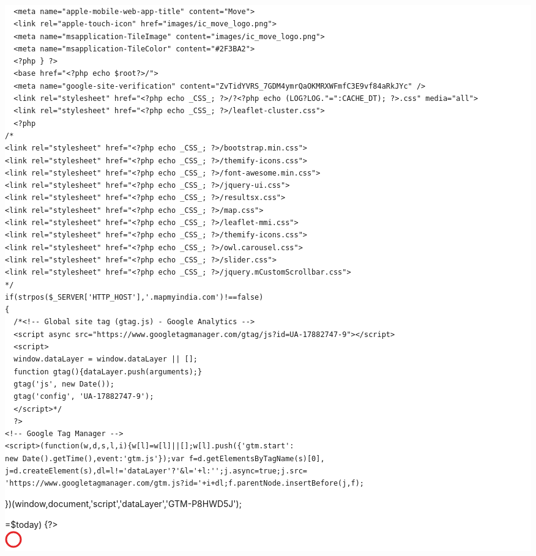       <meta name="apple-mobile-web-app-title" content="Move">
      <link rel="apple-touch-icon" href="images/ic_move_logo.png">
      <meta name="msapplication-TileImage" content="images/ic_move_logo.png">
      <meta name="msapplication-TileColor" content="#2F3BA2">
      <?php } ?>
      <base href="<?php echo $root?>/">
      <meta name="google-site-verification" content="ZvTidYVRS_7GDM4ymrQaOKMRXWFmfC3E9vf84aRkJYc" />
      <link rel="stylesheet" href="<?php echo _CSS_; ?>/?<?php echo (LOG?LOG."=":CACHE_DT); ?>.css" media="all">
      <link rel="stylesheet" href="<?php echo _CSS_; ?>/leaflet-cluster.css">
      <?php
    /*
    <link rel="stylesheet" href="<?php echo _CSS_; ?>/bootstrap.min.css">
    <link rel="stylesheet" href="<?php echo _CSS_; ?>/themify-icons.css">
    <link rel="stylesheet" href="<?php echo _CSS_; ?>/font-awesome.min.css">
    <link rel="stylesheet" href="<?php echo _CSS_; ?>/jquery-ui.css">
    <link rel="stylesheet" href="<?php echo _CSS_; ?>/resultsx.css">
    <link rel="stylesheet" href="<?php echo _CSS_; ?>/map.css">
    <link rel="stylesheet" href="<?php echo _CSS_; ?>/leaflet-mmi.css">
    <link rel="stylesheet" href="<?php echo _CSS_; ?>/themify-icons.css">
    <link rel="stylesheet" href="<?php echo _CSS_; ?>/owl.carousel.css">
    <link rel="stylesheet" href="<?php echo _CSS_; ?>/slider.css">
    <link rel="stylesheet" href="<?php echo _CSS_; ?>/jquery.mCustomScrollbar.css">
    */
    if(strpos($_SERVER['HTTP_HOST'],'.mapmyindia.com')!==false)
    {
      /*<!-- Global site tag (gtag.js) - Google Analytics -->
      <script async src="https://www.googletagmanager.com/gtag/js?id=UA-17882747-9"></script>
      <script>
      window.dataLayer = window.dataLayer || [];
      function gtag(){dataLayer.push(arguments);}
      gtag('js', new Date());
      gtag('config', 'UA-17882747-9');
      </script>*/
      ?>    
    <!-- Google Tag Manager -->
    <script>(function(w,d,s,l,i){w[l]=w[l]||[];w[l].push({'gtm.start':
    new Date().getTime(),event:'gtm.js'});var f=d.getElementsByTagName(s)[0],
    j=d.createElement(s),dl=l!='dataLayer'?'&l='+l:'';j.async=true;j.src=
    'https://www.googletagmanager.com/gtm.js?id='+i+dl;f.parentNode.insertBefore(j,f);
  })(window,document,'script','dataLayer','GTM-P8HWD5J');</script>
    <!-- End Google Tag Manager -->
    <?php }  ?>
    
  </head>
  <body>
    <?php if($config_files['diwali']['date_start']<=$today && $config_files['diwali']['date_end']>=$today) {?>
      <div class="deep-bottom-img">
        <div class="deep-img-repeat"></div>
      </div>
      <?php }?>
      <div id="error"></div>
      <div class="loaderDiv1" id="loader">
        <div class="spinner bottomSpinner">
          <span>
            <svg xmlns="http://www.w3.org/2000/svg" width="28" height="28" viewBox="0 0 28 28" focusable="false">
            <circle cx="14" cy="14" r="12" fill="none" stroke="#000" stroke-width="2" opacity=".15"/>
            <circle pathLength="1" cx="14" cy="14" r="12" fill="none" stroke="#e52629" stroke-width="3" stroke-dasharray="27 57" stroke-linecap="round" stroke-linejoin="round" />
          </svg>
        </span>
      </div>